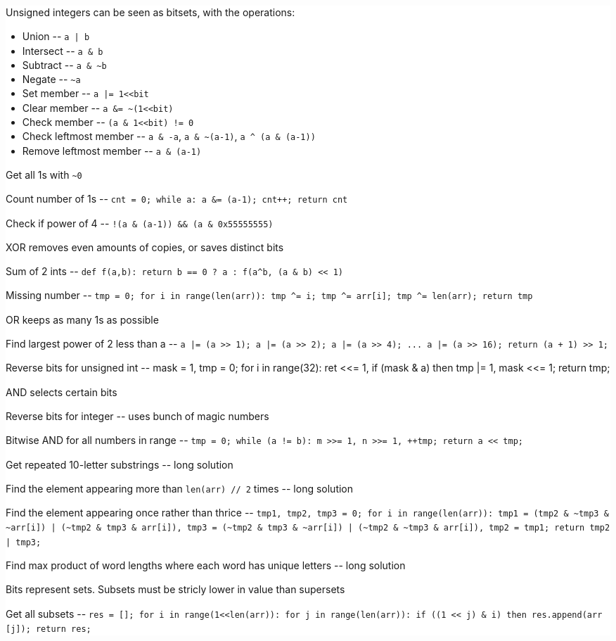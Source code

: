 Unsigned integers can be seen as bitsets, with the operations:
  * Union -- `a | b`
  * Intersect -- `a & b`
  * Subtract -- `a & ~b`
  * Negate -- `~a`
  * Set member -- `a |= 1<<bit`
  * Clear member -- `a &= ~(1<<bit)`
  * Check member -- `(a & 1<<bit) != 0`
  * Check leftmost member -- `a & -a`, `a & ~(a-1)`, `a ^ (a & (a-1))`
  * Remove leftmost member -- `a & (a-1)`

Get all 1s with `~0`

Count number of 1s -- `cnt = 0; while a: a &= (a-1); cnt++; return cnt`

Check if power of 4 -- `!(a & (a-1)) && (a & 0x55555555)`

XOR removes even amounts of copies, or saves distinct bits

Sum of 2 ints -- `def f(a,b): return b == 0 ? a : f(a^b, (a & b) << 1)`

Missing number -- `tmp = 0; for i in range(len(arr)): tmp ^= i; tmp ^= arr[i];
tmp ^= len(arr); return tmp`

OR keeps as many 1s as possible

Find largest power of 2 less than a -- `a |= (a >> 1); a |= (a >> 2); a |= (a >>
4); ... a |= (a >> 16); return (a + 1) >> 1;`

Reverse bits for unsigned int -- mask = 1, tmp = 0; for i in range(32): ret <<=
1, if (mask & a) then tmp |= 1, mask <<= 1; return tmp;

AND selects certain bits

Reverse bits for integer -- uses bunch of magic numbers

Bitwise AND for all numbers in range -- `tmp = 0; while (a != b): m >>= 1, n >>=
1, ++tmp; return a << tmp;`

Get repeated 10-letter substrings -- long solution

Find the element appearing more than `len(arr) // 2` times -- long solution

Find the element appearing once rather than thrice -- `tmp1, tmp2, tmp3 = 0; for
i in range(len(arr)): tmp1 = (tmp2 & ~tmp3 & ~arr[i]) | (~tmp2 & tmp3 & arr[i]),
tmp3 = (~tmp2 & tmp3 & ~arr[i]) | (~tmp2 & ~tmp3 & arr[i]), tmp2 = tmp1; return
tmp2 | tmp3;`

Find max product of word lengths where each word has unique letters -- long
solution

Bits represent sets. Subsets must be stricly lower in value than supersets

Get all subsets -- `res = []; for i in range(1<<len(arr)): for j in
range(len(arr)): if ((1 << j) & i) then res.append(arr[j]); return res;`
